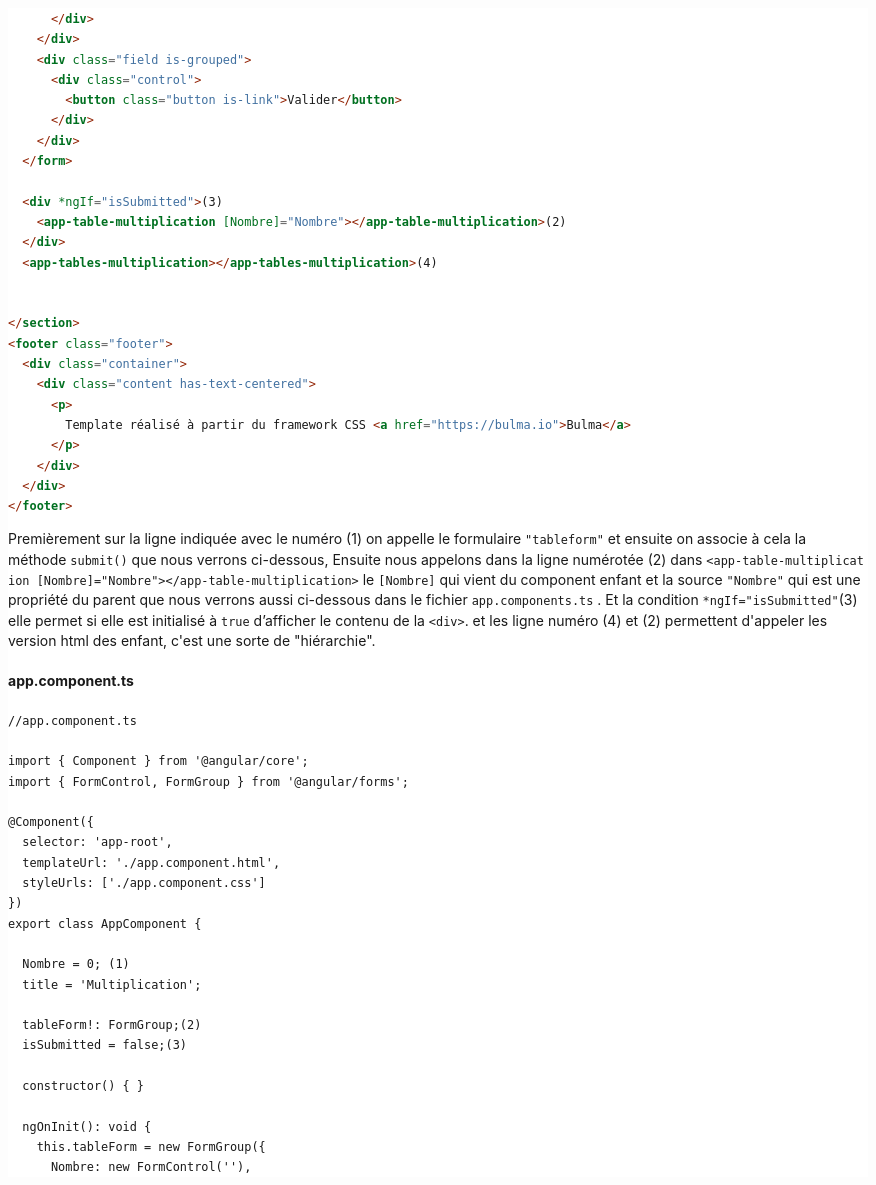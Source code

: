 ```html
      </div>
    </div>
    <div class="field is-grouped">
      <div class="control">
        <button class="button is-link">Valider</button>
      </div>
    </div>
  </form>

  <div *ngIf="isSubmitted">(3)
    <app-table-multiplication [Nombre]="Nombre"></app-table-multiplication>(2)
  </div>
  <app-tables-multiplication></app-tables-multiplication>(4)


</section>
<footer class="footer">
  <div class="container">
    <div class="content has-text-centered">
      <p>
        Template réalisé à partir du framework CSS <a href="https://bulma.io">Bulma</a>
      </p>
    </div>
  </div>
</footer>

```

Premièrement sur la ligne indiquée avec le numéro (1) on appelle le formulaire ``"tableform"`` et ensuite on associe à cela la méthode ``submit()`` que nous verrons ci-dessous, Ensuite nous appelons dans la ligne numérotée (2) dans ``<app-table-multiplication [Nombre]="Nombre"></app-table-multiplication>`` le ``[Nombre]`` qui vient du component enfant et la source ``"Nombre"`` qui est une propriété du parent que nous verrons aussi ci-dessous dans le fichier ``app.components.ts`` . Et la condition ``*ngIf="isSubmitted"``(3)  elle permet si elle est initialisé à `true` d’afficher le contenu de la `<div>`. et les ligne numéro (4) et (2) permettent d'appeler les version html des enfant, c'est une sorte de "hiérarchie".



#### **app.component.ts**

```tsx
//app.component.ts

import { Component } from '@angular/core';
import { FormControl, FormGroup } from '@angular/forms';

@Component({
  selector: 'app-root',
  templateUrl: './app.component.html',
  styleUrls: ['./app.component.css']
})
export class AppComponent {

  Nombre = 0; (1)
  title = 'Multiplication';
  
  tableForm!: FormGroup;(2)
  isSubmitted = false;(3)

  constructor() { }

  ngOnInit(): void {
    this.tableForm = new FormGroup({
      Nombre: new FormControl(''),
```